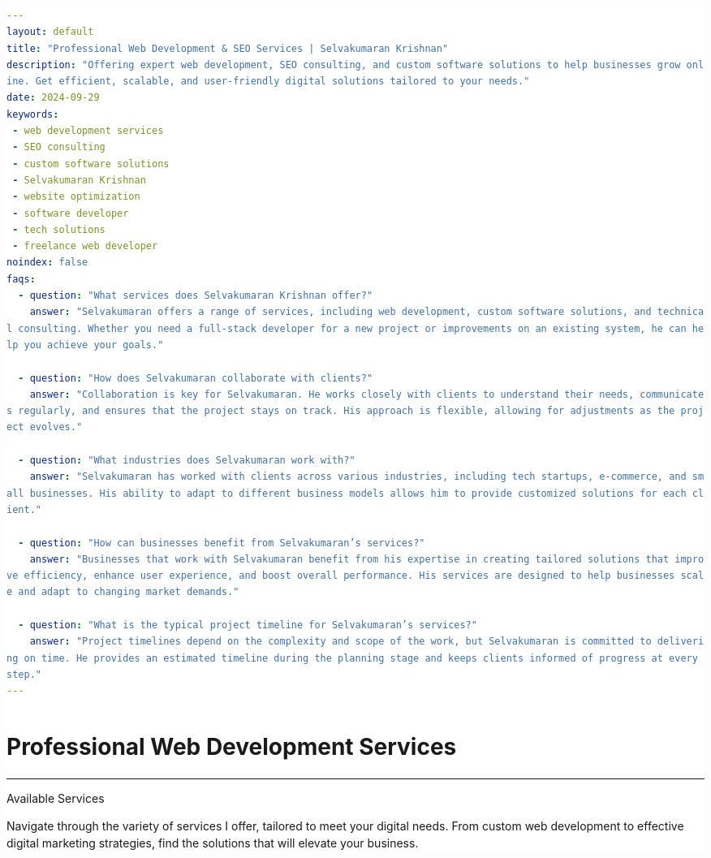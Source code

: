 ```yaml
---
layout: default
title: "Professional Web Development & SEO Services | Selvakumaran Krishnan"
description: "Offering expert web development, SEO consulting, and custom software solutions to help businesses grow online. Get efficient, scalable, and user-friendly digital solutions tailored to your needs."
date: 2024-09-29
keywords:
 - web development services
 - SEO consulting
 - custom software solutions
 - Selvakumaran Krishnan
 - website optimization
 - software developer
 - tech solutions
 - freelance web developer
noindex: false
faqs:
  - question: "What services does Selvakumaran Krishnan offer?"
    answer: "Selvakumaran offers a range of services, including web development, custom software solutions, and technical consulting. Whether you need a full-stack developer for a new project or improvements on an existing system, he can help you achieve your goals."

  - question: "How does Selvakumaran collaborate with clients?"
    answer: "Collaboration is key for Selvakumaran. He works closely with clients to understand their needs, communicates regularly, and ensures that the project stays on track. His approach is flexible, allowing for adjustments as the project evolves."

  - question: "What industries does Selvakumaran work with?"
    answer: "Selvakumaran has worked with clients across various industries, including tech startups, e-commerce, and small businesses. His ability to adapt to different business models allows him to provide customized solutions for each client."

  - question: "How can businesses benefit from Selvakumaran’s services?"
    answer: "Businesses that work with Selvakumaran benefit from his expertise in creating tailored solutions that improve efficiency, enhance user experience, and boost overall performance. His services are designed to help businesses scale and adapt to changing market demands."

  - question: "What is the typical project timeline for Selvakumaran’s services?"
    answer: "Project timelines depend on the complexity and scope of the work, but Selvakumaran is committed to delivering on time. He provides an estimated timeline during the planning stage and keeps clients informed of progress at every step."
---
```


<h1 class="service-title mb-4">Professional Web Development Services</h1><hr/>


<div class="row">
      <!-- Sidebar -->
      <div class="col-md-4 my-4">
      <div class="card text-bg-light sticky-top">
  <div class="card-header bg-primary-subtle">Available Services</div>
  <div class="card-body p-0">
    <p class="p-3 pb-0">Navigate through the variety of services I offer, tailored to meet your digital needs. From custom web development to effective digital marketing strategies, find the solutions that will elevate your business.</p>
